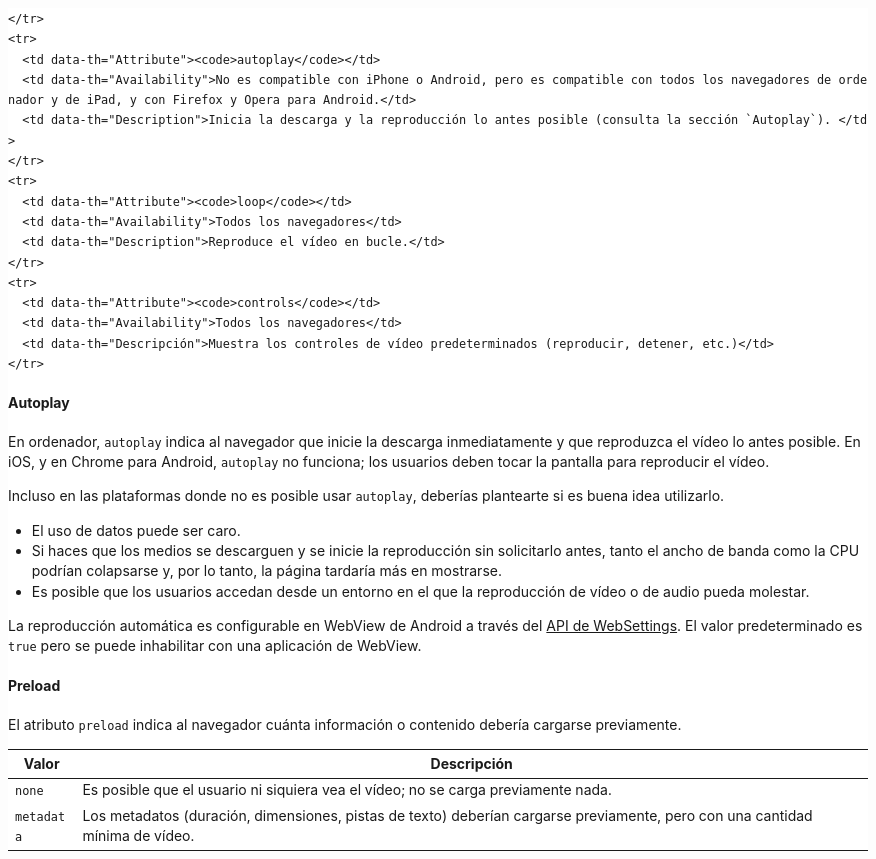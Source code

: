     </tr>
    <tr>
      <td data-th="Attribute"><code>autoplay</code></td>
      <td data-th="Availability">No es compatible con iPhone o Android, pero es compatible con todos los navegadores de ordenador y de iPad, y con Firefox y Opera para Android.</td>
      <td data-th="Description">Inicia la descarga y la reproducción lo antes posible (consulta la sección `Autoplay`). </td>
    </tr>
    <tr>
      <td data-th="Attribute"><code>loop</code></td>
      <td data-th="Availability">Todos los navegadores</td>
      <td data-th="Description">Reproduce el vídeo en bucle.</td>
    </tr>
    <tr>
      <td data-th="Attribute"><code>controls</code></td>
      <td data-th="Availability">Todos los navegadores</td>
      <td data-th="Descripción">Muestra los controles de vídeo predeterminados (reproducir, detener, etc.)</td>
    </tr>
  </tbody>
</table>

#### Autoplay

En ordenador, `autoplay` indica al navegador que inicie la descarga inmediatamente y que reproduzca el vídeo lo antes posible. En iOS, y en Chrome para Android, `autoplay` no funciona; los usuarios deben tocar la pantalla para reproducir el vídeo.

Incluso en las plataformas donde no es posible usar `autoplay`, deberías plantearte si es buena idea utilizarlo.

* El uso de datos puede ser caro.
* Si haces que los medios se descarguen y se inicie la reproducción sin solicitarlo antes, tanto el ancho de banda como la CPU podrían colapsarse y, por lo tanto, la página tardaría más en mostrarse.
* Es posible que los usuarios accedan desde un entorno en el que la reproducción de vídeo o de audio pueda molestar.

La reproducción automática es configurable en WebView de Android a través del [API de WebSettings](//developer.android.com/reference/android/webkit/WebSettings.html#setMediaPlaybackRequiresUserGesture(boolean)).
El valor predeterminado es `true` pero se puede inhabilitar con una aplicación de WebView.

#### Preload

El atributo `preload` indica al navegador cuánta información o contenido debería cargarse previamente.

<table>
  <thead>
    <tr>
      <th>Valor</th>
      <th>Descripción</th>
    </tr>
  </thead>
  <tbody>
    <tr>
      <td data-th="Value"><code>none</code></td>
      <td data-th="Descripción">Es posible que el usuario ni siquiera vea el vídeo; no se carga previamente nada.</td>
    </tr>
    <tr>
      <td data-th="Value"><code>metadata</code></td>
      <td data-th="Description">Los metadatos (duración, dimensiones, pistas de texto) deberían cargarse previamente, pero con una cantidad mínima de vídeo.</td>
    </tr>
    <tr>